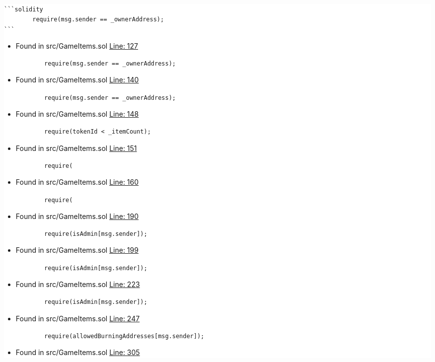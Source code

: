 	```solidity
	        require(msg.sender == _ownerAddress);
	```

- Found in src/GameItems.sol [Line: 127](src/GameItems.sol#L127)

	```solidity
	        require(msg.sender == _ownerAddress);
	```

- Found in src/GameItems.sol [Line: 140](src/GameItems.sol#L140)

	```solidity
	        require(msg.sender == _ownerAddress);
	```

- Found in src/GameItems.sol [Line: 148](src/GameItems.sol#L148)

	```solidity
	        require(tokenId < _itemCount);
	```

- Found in src/GameItems.sol [Line: 151](src/GameItems.sol#L151)

	```solidity
	        require(
	```

- Found in src/GameItems.sol [Line: 160](src/GameItems.sol#L160)

	```solidity
	        require(
	```

- Found in src/GameItems.sol [Line: 190](src/GameItems.sol#L190)

	```solidity
	        require(isAdmin[msg.sender]);
	```

- Found in src/GameItems.sol [Line: 199](src/GameItems.sol#L199)

	```solidity
	        require(isAdmin[msg.sender]);
	```

- Found in src/GameItems.sol [Line: 223](src/GameItems.sol#L223)

	```solidity
	        require(isAdmin[msg.sender]);
	```

- Found in src/GameItems.sol [Line: 247](src/GameItems.sol#L247)

	```solidity
	        require(allowedBurningAddresses[msg.sender]);
	```

- Found in src/GameItems.sol [Line: 305](src/GameItems.sol#L305)
